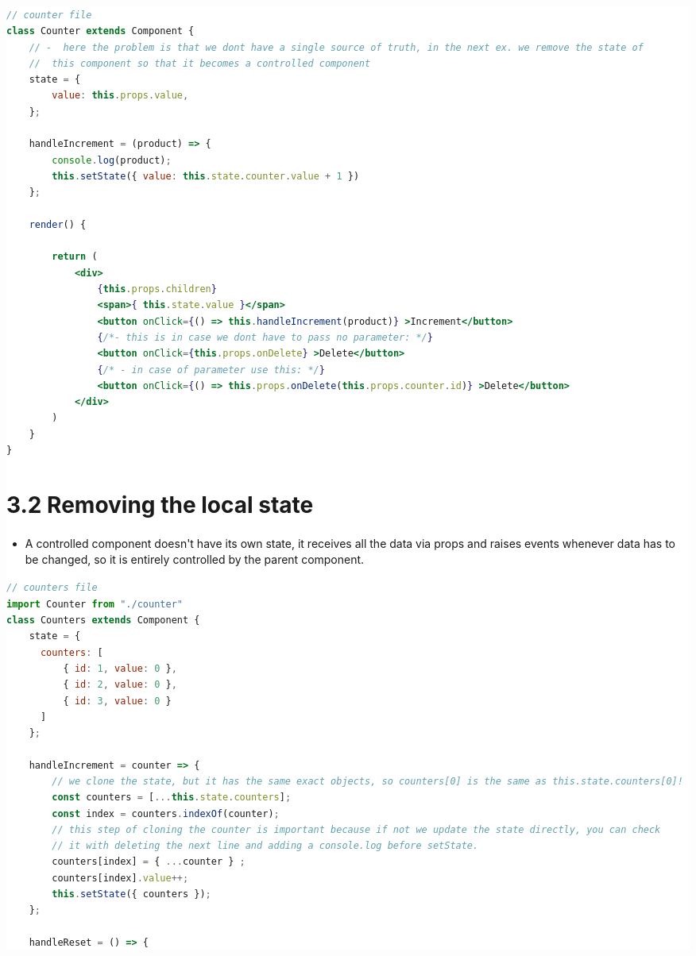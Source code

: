 ```jsx
// counter file
class Counter extends Component {
    // -  here the problem is that we dont have a single source of truth, in the next ex. we remove the state of 
    //  this component so that it becomes a controlled component
    state = {
        value: this.props.value,
    };
    
    handleIncrement = (product) => {
        console.log(product);
        this.setState({ value: this.state.counter.value + 1 })
    };
    
    render() {
        
        return (
            <div>
                {this.props.children}
                <span>{ this.state.value }</span>
                <button onClick={() => this.handleIncrement(product)} >Increment</button>
                {/*- this is in case we dont have to pass no parameter: */}
                <button onClick={this.props.onDelete} >Delete</button> 
                {/* - in case of parameter use this: */}
                <button onClick={() => this.props.onDelete(this.props.counter.id)} >Delete</button>
            </div>
        )
    }
}
```

# 3.2 Removing the local state
* A controlled component doesn't have its own state, it receives all the data via props and raises events whenever data
  has to be changed, so it is entirely controlled by the parent component.

```jsx
// counters file
import Counter from "./counter"
class Counters extends Component {
    state = {
      counters: [
          { id: 1, value: 0 },
          { id: 2, value: 0 },
          { id: 3, value: 0 }
      ]
    };
    
    handleIncrement = counter => {
        // we clone the state, but it has the same exact objects, so counters[0] is the same as this.state.counters[0]!
        const counters = [...this.state.counters];
        const index = counters.indexOf(counter);
        // this step of cloning the counter is important because if not we update the state directly, you can check 
        // it with deleting the next line and adding a console.log before setState.
        counters[index] = { ...counter } ;
        counters[index].value++;
        this.setState({ counters });
    };

    handleReset = () => {
```